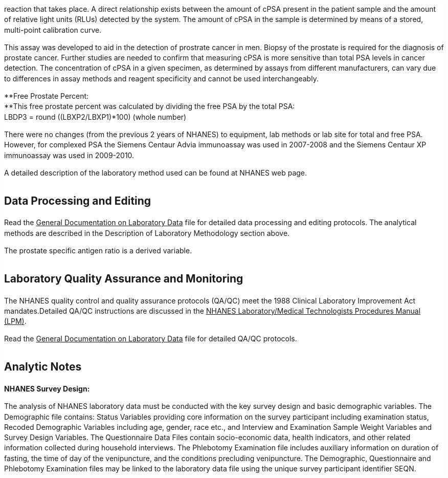 reaction that takes place. A direct relationship exists between the amount of
cPSA present in the patient sample and the amount of relative light units
(RLUs) detected by the system. The amount of cPSA in the sample is determined
by means of a stored, multi-point calibration curve.  
  
This assay was developed to aid in the detection of prostrate cancer in men.
Biopsy of the prostate is required for the diagnosis of prostate cancer.
Further studies are needed to confirm that measuring cPSA is more sensitive
than total PSA levels in cancer detection. The concentration of cPSA in a
given specimen, as determined by assays from different manufacturers, can vary
due to differences in assay methods and reagent specificity and cannot be used
interchangeably.  
  
**Free Prostate Percent:  
**This free prostate percent was calculated by dividing the free PSA by the
total PSA:  
LBDP3 = round ((LBXP2/LBXP1)*100) (whole number)  
  
There were no changes (from the previous 2 years of NHANES) to equipment, lab
methods or lab site for total and free PSA. However, for complexed PSA the
Siemens Centaur Advia immunoassay was used in 2007-2008 and the Siemens
Centaur XP immunoassay was used in 2009-2010.  
  
A detailed description of the laboratory method used can be found at NHANES
web page.

## Data Processing and Editing

Read the [General Documentation on Laboratory
Data](https://wwwn.cdc.gov/nchs/nhanes/continuousnhanes/overviewlab.aspx?BeginYear=2009)
file for detailed data processing and editing protocols. The analytical
methods are described in the Description of Laboratory Methodology section
above.

The prostate specific antigen ratio is a derived variable.

## Laboratory Quality Assurance and Monitoring

The NHANES quality control and quality assurance protocols (QA/QC) meet the
1988 Clinical Laboratory Improvement Act mandates.Detailed QA/QC instructions
are discussed in the [NHANES Laboratory/Medical Technologists Procedures
Manual
(LPM)](https://wwwn.cdc.gov/nchs/data/nhanes/2009-2010/manuals/lab.pdf).

Read the [General Documentation on Laboratory
Data](https://wwwn.cdc.gov/nchs/nhanes/continuousnhanes/overviewlab.aspx?BeginYear=2009)
file for detailed QA/QC protocols.

## Analytic Notes

**NHANES Survey Design:**

The analysis of NHANES laboratory data must be conducted with the key survey
design and basic demographic variables. The Demographic file contains: Status
Variables providing core information on the survey participant including
examination status, Recoded Demographic Variables including age, gender, race
etc., and Interview and Examination Sample Weight Variables and Survey Design
Variables. The Questionnaire Data Files contain socio-economic data, health
indicators, and other related information collected during household
interviews. The Phlebotomy Examination file includes auxiliary information on
duration of fasting, the time of day of the venipuncture, and the conditions
precluding venipuncture. The Demographic, Questionnaire and Phlebotomy
Examination files may be linked to the laboratory data file using the unique
survey participant identifier SEQN.
